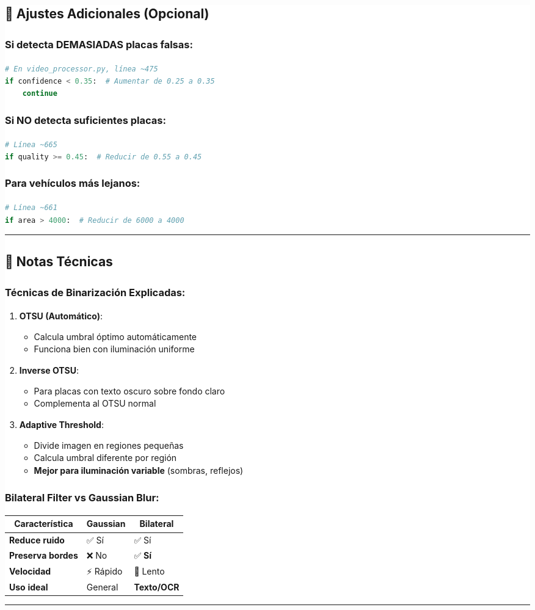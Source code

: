 ## 🔧 Ajustes Adicionales (Opcional)

### Si detecta DEMASIADAS placas falsas:

```python
# En video_processor.py, línea ~475
if confidence < 0.35:  # Aumentar de 0.25 a 0.35
    continue
```

### Si NO detecta suficientes placas:

```python
# Línea ~665
if quality >= 0.45:  # Reducir de 0.55 a 0.45
```

### Para vehículos más lejanos:

```python
# Línea ~661
if area > 4000:  # Reducir de 6000 a 4000
```

---

## 📝 Notas Técnicas

### Técnicas de Binarización Explicadas:

1. **OTSU (Automático)**:
   - Calcula umbral óptimo automáticamente
   - Funciona bien con iluminación uniforme

2. **Inverse OTSU**:
   - Para placas con texto oscuro sobre fondo claro
   - Complementa al OTSU normal

3. **Adaptive Threshold**:
   - Divide imagen en regiones pequeñas
   - Calcula umbral diferente por región
   - **Mejor para iluminación variable** (sombras, reflejos)

### Bilateral Filter vs Gaussian Blur:

| Característica | Gaussian | Bilateral |
|----------------|----------|-----------|
| **Reduce ruido** | ✅ Sí | ✅ Sí |
| **Preserva bordes** | ❌ No | ✅ **Sí** |
| **Velocidad** | ⚡ Rápido | 🐢 Lento |
| **Uso ideal** | General | **Texto/OCR** |

---